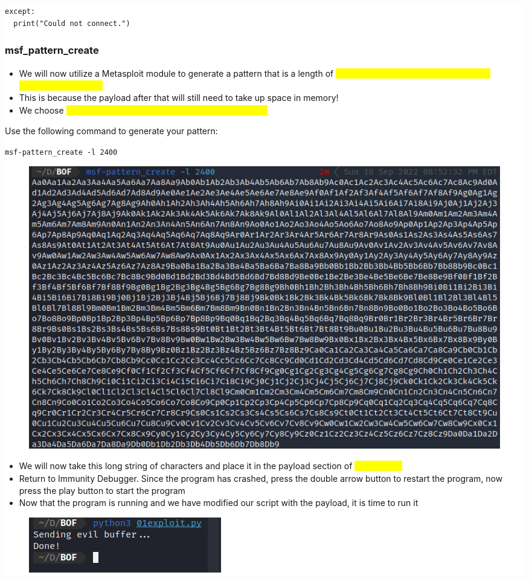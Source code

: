 ```
except:
  print("Could not connect.")
```

### msf\_pattern\_create

* We will now utilize a Metasploit module to generate a pattern that is a length of <mark style="color:yellow;">400 bytes LONGER than the string that crashed the program</mark>
* This is because the payload after that will still need to take up space in memory!
* We choose <mark style="color:yellow;">2400 bytes because the program crashed at 2000</mark>

Use the following command to generate your pattern:

```
msf-pattern_create -l 2400
```

<figure><img src="../../../.gitbook/assets/image (7) (3) (1).png" alt=""><figcaption></figcaption></figure>

* We will now take this long string of characters and place it in the payload section of <mark style="color:yellow;">01exploit.py</mark>
* Return to Immunity Debugger. Since the program has crashed, press the double arrow button to restart the program, now press the play button to start the program
* Now that the program is running and we have modified our script with the payload, it is time to run it

<figure><img src="../../../.gitbook/assets/image (1) (1) (2) (1).png" alt=""><figcaption></figcaption></figure>
